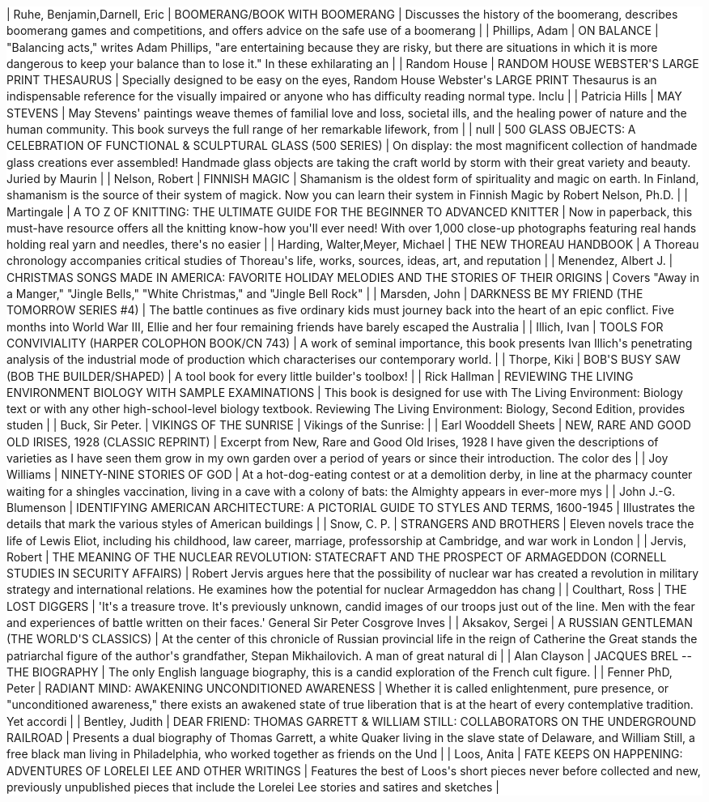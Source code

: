 | Ruhe, Benjamin,Darnell, Eric | BOOMERANG/BOOK WITH BOOMERANG | Discusses the history of the boomerang, describes boomerang games and competitions, and offers advice on the safe use of a boomerang |
| Phillips, Adam | ON BALANCE | "Balancing acts," writes Adam Phillips, "are entertaining because they are risky, but there are situations in which it is more dangerous to keep your balance than to lose it." In these exhilarating an |
| Random House | RANDOM HOUSE WEBSTER'S LARGE PRINT THESAURUS | Specially designed to be easy on the eyes, Random House Webster's LARGE PRINT Thesaurus is an indispensable reference for the visually impaired or anyone who has difficulty reading normal type.  Inclu |
| Patricia Hills | MAY STEVENS | May Stevens' paintings weave themes of familial love and loss, societal ills, and the healing power of nature and the human community. This book surveys the full range of her remarkable lifework, from |
| null | 500 GLASS OBJECTS: A CELEBRATION OF FUNCTIONAL &AMP; SCULPTURAL GLASS (500 SERIES) | On display: the most magnificent collection of handmade glass creations ever assembled! Handmade glass objects are taking the craft world by storm with their great variety and beauty. Juried by Maurin |
| Nelson, Robert | FINNISH MAGIC | Shamanism is the oldest form of spirituality and magic on earth. In Finland, shamanism is the source of their system of magick. Now you can learn their system in Finnish Magic by Robert Nelson, Ph.D.  |
| Martingale | A TO Z OF KNITTING: THE ULTIMATE GUIDE FOR THE BEGINNER TO ADVANCED KNITTER |  Now in paperback, this must-have resource offers all the knitting know-how you'll ever need! With over 1,000 close-up photographs featuring real hands holding real yarn and needles, there's no easier |
| Harding, Walter,Meyer, Michael | THE NEW THOREAU HANDBOOK | A Thoreau chronology accompanies critical studies of Thoreau's life, works, sources, ideas, art, and reputation |
| Menendez, Albert J. | CHRISTMAS SONGS MADE IN AMERICA: FAVORITE HOLIDAY MELODIES AND THE STORIES OF THEIR ORIGINS | Covers "Away in a Manger," "Jingle Bells," "White Christmas," and "Jingle Bell Rock" |
| Marsden, John | DARKNESS BE MY FRIEND (THE TOMORROW SERIES #4) | The battle continues as five ordinary kids must journey back into the heart of an epic conflict.  Five months into World War III, Ellie and her four remaining friends have barely escaped the Australia |
| Illich, Ivan | TOOLS FOR CONVIVIALITY (HARPER COLOPHON BOOK/CN 743) | A work of seminal importance, this book presents Ivan Illich's penetrating analysis of the industrial mode of production which characterises our contemporary world. |
| Thorpe, Kiki | BOB'S BUSY SAW (BOB THE BUILDER/SHAPED) | A tool book for every little builder's toolbox! |
| Rick Hallman | REVIEWING THE LIVING ENVIRONMENT BIOLOGY WITH SAMPLE EXAMINATIONS | This book is designed for use with The Living Environment: Biology text or with any other high-school-level biology textbook. Reviewing The Living Environment: Biology, Second Edition, provides studen |
| Buck, Sir Peter. | VIKINGS OF THE SUNRISE | Vikings of the Sunrise: |
| Earl Wooddell Sheets | NEW, RARE AND GOOD OLD IRISES, 1928 (CLASSIC REPRINT) | Excerpt from New, Rare and Good Old Irises, 1928  I have given the descriptions of varieties as I have seen them grow in my own garden over a period of years or since their introduction. The color des |
| Joy Williams | NINETY-NINE STORIES OF GOD |  At a hot-dog-eating contest or at a demolition derby, in line at the pharmacy counter waiting for a shingles vaccination, living in a cave with a colony of bats: the Almighty appears in ever-more mys |
| John J.-G. Blumenson | IDENTIFYING AMERICAN ARCHITECTURE: A PICTORIAL GUIDE TO STYLES AND TERMS, 1600-1945 | Illustrates the details that mark the various styles of American buildings |
| Snow, C. P. | STRANGERS AND BROTHERS | Eleven novels trace the life of Lewis Eliot, including his childhood, law career, marriage, professorship at Cambridge, and war work in London |
| Jervis, Robert | THE MEANING OF THE NUCLEAR REVOLUTION: STATECRAFT AND THE PROSPECT OF ARMAGEDDON (CORNELL STUDIES IN SECURITY AFFAIRS) |  Robert Jervis argues here that the possibility of nuclear war has created a revolution in military strategy and international relations. He examines how the potential for nuclear Armageddon has chang |
| Coulthart, Ross | THE LOST DIGGERS | 'It's a treasure trove. It's previously unknown, candid images of our troops just out of the line. Men with the fear and experiences of battle written on their faces.' General Sir Peter Cosgrove Inves |
| Aksakov, Sergei | A RUSSIAN GENTLEMAN (THE WORLD'S CLASSICS) | At the center of this chronicle of Russian provincial life in the reign of Catherine the Great stands the patriarchal figure of the author's grandfather, Stepan Mikhailovich. A man of great natural di |
| Alan Clayson | JACQUES BREL -- THE BIOGRAPHY | The only English language biography, this is a candid exploration of the French cult figure. |
| Fenner PhD, Peter | RADIANT MIND: AWAKENING UNCONDITIONED AWARENESS |  Whether it is called enlightenment, pure presence, or "unconditioned awareness," there exists an awakened state of true liberation that is at the heart of every contemplative tradition.   Yet accordi |
| Bentley, Judith | DEAR FRIEND: THOMAS GARRETT &AMP; WILLIAM STILL: COLLABORATORS ON THE UNDERGROUND RAILROAD | Presents a dual biography of Thomas Garrett, a white Quaker living in the slave state of Delaware, and William Still, a free black man living in Philadelphia, who worked together as friends on the Und |
| Loos, Anita | FATE KEEPS ON HAPPENING: ADVENTURES OF LORELEI LEE AND OTHER WRITINGS | Features the best of Loos's short pieces never before collected and new, previously unpublished pieces that include the Lorelei Lee stories and satires and sketches |